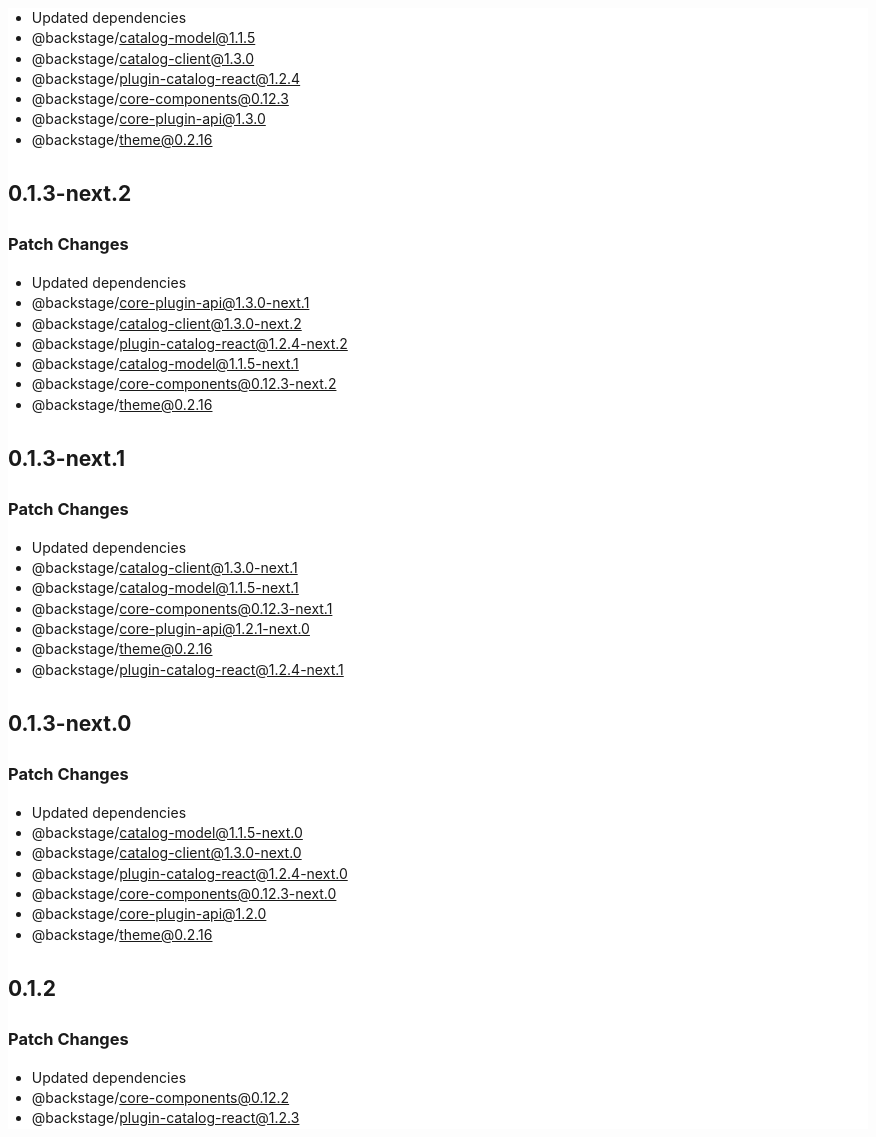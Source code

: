 - Updated dependencies
 - @backstage/catalog-model@1.1.5
 - @backstage/catalog-client@1.3.0
 - @backstage/plugin-catalog-react@1.2.4
 - @backstage/core-components@0.12.3
 - @backstage/core-plugin-api@1.3.0
 - @backstage/theme@0.2.16

## 0.1.3-next.2

### Patch Changes

- Updated dependencies
 - @backstage/core-plugin-api@1.3.0-next.1
 - @backstage/catalog-client@1.3.0-next.2
 - @backstage/plugin-catalog-react@1.2.4-next.2
 - @backstage/catalog-model@1.1.5-next.1
 - @backstage/core-components@0.12.3-next.2
 - @backstage/theme@0.2.16

## 0.1.3-next.1

### Patch Changes

- Updated dependencies
 - @backstage/catalog-client@1.3.0-next.1
 - @backstage/catalog-model@1.1.5-next.1
 - @backstage/core-components@0.12.3-next.1
 - @backstage/core-plugin-api@1.2.1-next.0
 - @backstage/theme@0.2.16
 - @backstage/plugin-catalog-react@1.2.4-next.1

## 0.1.3-next.0

### Patch Changes

- Updated dependencies
 - @backstage/catalog-model@1.1.5-next.0
 - @backstage/catalog-client@1.3.0-next.0
 - @backstage/plugin-catalog-react@1.2.4-next.0
 - @backstage/core-components@0.12.3-next.0
 - @backstage/core-plugin-api@1.2.0
 - @backstage/theme@0.2.16

## 0.1.2

### Patch Changes

- Updated dependencies
 - @backstage/core-components@0.12.2
 - @backstage/plugin-catalog-react@1.2.3
